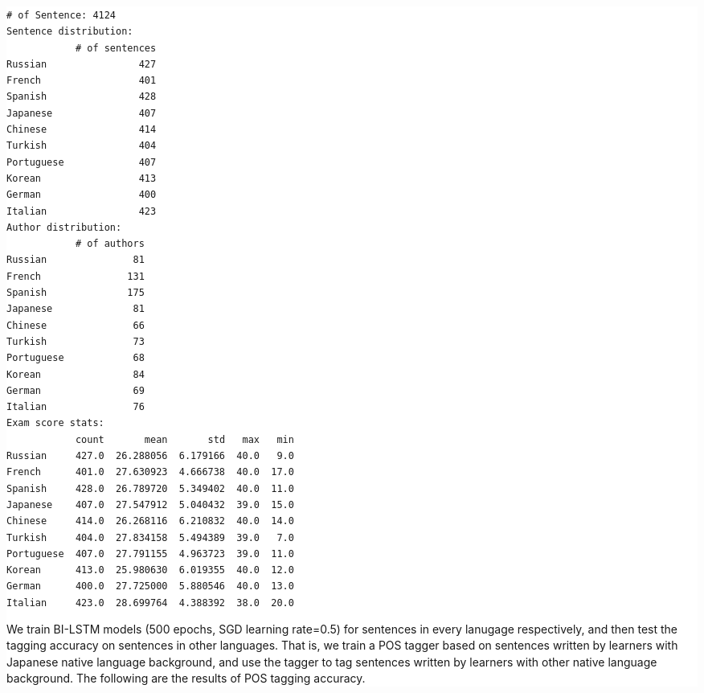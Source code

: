     # of Sentence: 4124
    Sentence distribution:
                # of sentences
    Russian                427
    French                 401
    Spanish                428
    Japanese               407
    Chinese                414
    Turkish                404
    Portuguese             407
    Korean                 413
    German                 400
    Italian                423
    Author distribution:
                # of authors
    Russian               81
    French               131
    Spanish              175
    Japanese              81
    Chinese               66
    Turkish               73
    Portuguese            68
    Korean                84
    German                69
    Italian               76
    Exam score stats:
                count       mean       std   max   min
    Russian     427.0  26.288056  6.179166  40.0   9.0
    French      401.0  27.630923  4.666738  40.0  17.0
    Spanish     428.0  26.789720  5.349402  40.0  11.0
    Japanese    407.0  27.547912  5.040432  39.0  15.0
    Chinese     414.0  26.268116  6.210832  40.0  14.0
    Turkish     404.0  27.834158  5.494389  39.0   7.0
    Portuguese  407.0  27.791155  4.963723  39.0  11.0
    Korean      413.0  25.980630  6.019355  40.0  12.0
    German      400.0  27.725000  5.880546  40.0  13.0
    Italian     423.0  28.699764  4.388392  38.0  20.0


We train BI-LSTM models (500 epochs, SGD learning rate=0.5) for sentences in every lanugage respectively, and then test the tagging accuracy on sentences in other languages. That is, we train a POS tagger based on sentences written by learners with Japanese native language background, and use the tagger to tag sentences written by learners with other native language background. The following are the results of POS tagging accuracy.
